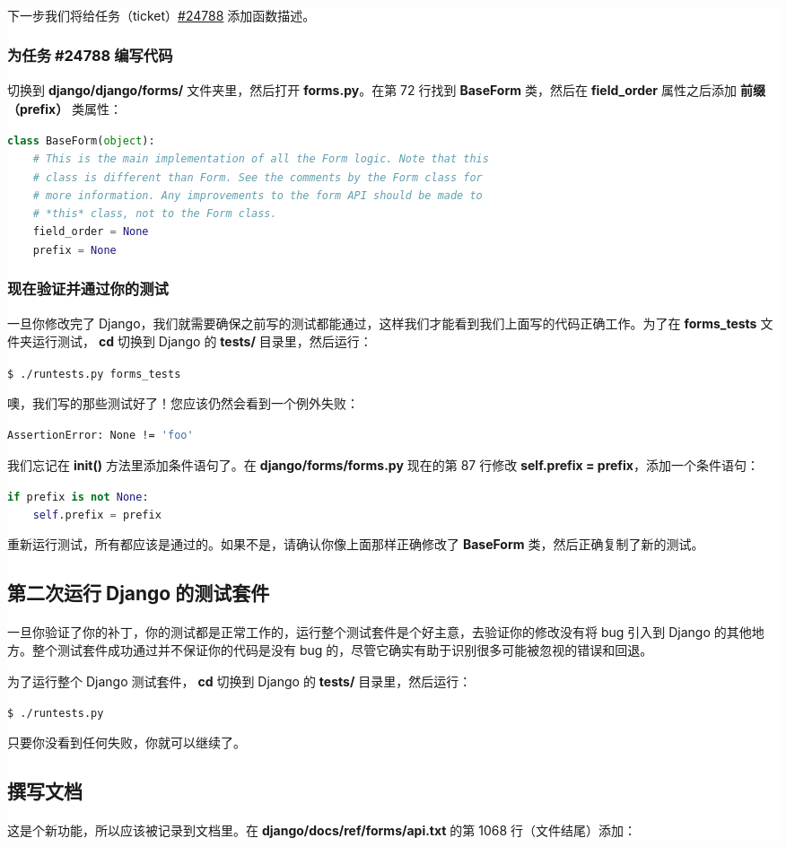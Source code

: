 下一步我们将给任务（ticket）[#24788](https://code.djangoproject.com/ticket/24788) 添加函数描述。

### **为任务 #24788 编写代码**

切换到 **django/django/forms/** 文件夹里，然后打开 **forms.py**。在第 72 行找到 **BaseForm** 类，然后在 **field_order** 属性之后添加 **前缀（prefix）** 类属性：

```python
class BaseForm(object):
    # This is the main implementation of all the Form logic. Note that this
    # class is different than Form. See the comments by the Form class for
    # more information. Any improvements to the form API should be made to
    # *this* class, not to the Form class.
    field_order = None
    prefix = None
```

### **现在验证并通过你的测试**

一旦你修改完了 Django，我们就需要确保之前写的测试都能通过，这样我们才能看到我们上面写的代码正确工作。为了在 **forms_tests** 文件夹运行测试， **cd** 切换到 Django 的 **tests/** 目录里，然后运行：

```bash
$ ./runtests.py forms_tests
```

噢，我们写的那些测试好了！您应该仍然会看到一个例外失败：

```bash
AssertionError: None != 'foo'
```

我们忘记在 **__init__()** 方法里添加条件语句了。在 **django/forms/forms.py** 现在的第  87 行修改 **self.prefix = prefix**，添加一个条件语句：

```python
if prefix is not None:
    self.prefix = prefix
```

重新运行测试，所有都应该是通过的。如果不是，请确认你像上面那样正确修改了 **BaseForm** 类，然后正确复制了新的测试。

## 第二次运行 Django 的测试套件

一旦你验证了你的补丁，你的测试都是正常工作的，运行整个测试套件是个好主意，去验证你的修改没有将 bug 引入到 Django 的其他地方。整个测试套件成功通过并不保证你的代码是没有 bug 的，尽管它确实有助于识别很多可能被忽视的错误和回退。

为了运行整个 Django 测试套件， **cd** 切换到 Django 的 **tests/** 目录里，然后运行：

```bash
$ ./runtests.py
```

只要你没看到任何失败，你就可以继续了。

## 撰写文档

这是个新功能，所以应该被记录到文档里。在 **django/docs/ref/forms/api.txt** 的第 1068 行（文件结尾）添加：
